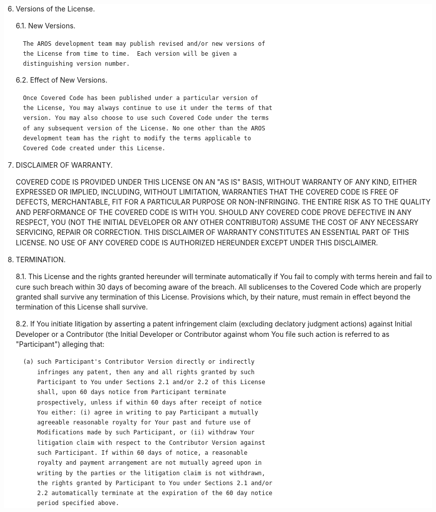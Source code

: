 6. Versions of the License.

    6.1. New Versions.

         The AROS development team may publish revised and/or new versions of
         the License from time to time.  Each version will be given a
         distinguishing version number.

    6.2. Effect of New Versions.

         Once Covered Code has been published under a particular version of
         the License, You may always continue to use it under the terms of that
         version. You may also choose to use such Covered Code under the terms
         of any subsequent version of the License. No one other than the AROS
         development team has the right to modify the terms applicable to
         Covered Code created under this License.

7. DISCLAIMER OF WARRANTY.

    COVERED CODE IS PROVIDED UNDER THIS LICENSE ON AN "AS IS" BASIS, WITHOUT
    WARRANTY OF ANY KIND, EITHER EXPRESSED OR IMPLIED, INCLUDING, WITHOUT
    LIMITATION, WARRANTIES THAT THE COVERED CODE IS FREE OF DEFECTS,
    MERCHANTABLE, FIT FOR A PARTICULAR PURPOSE OR NON-INFRINGING. THE ENTIRE
    RISK AS TO THE QUALITY AND PERFORMANCE OF THE COVERED CODE IS WITH YOU.
    SHOULD ANY COVERED CODE PROVE DEFECTIVE IN ANY RESPECT, YOU (NOT THE
    INITIAL DEVELOPER OR ANY OTHER CONTRIBUTOR) ASSUME THE COST OF ANY
    NECESSARY SERVICING, REPAIR OR CORRECTION. THIS DISCLAIMER OF WARRANTY
    CONSTITUTES AN ESSENTIAL PART OF THIS LICENSE. NO USE OF ANY COVERED CODE
    IS AUTHORIZED HEREUNDER EXCEPT UNDER THIS DISCLAIMER.

8. TERMINATION.

    8.1. This License and the rights granted hereunder will terminate
         automatically if You fail to comply with terms herein and fail to cure
         such breach within 30 days of becoming aware of the breach. All
         sublicenses to the Covered Code which are properly granted shall
         survive any termination of this License. Provisions which, by their
         nature, must remain in effect beyond the termination of this License
         shall survive.

    8.2. If You initiate litigation by asserting a patent infringement claim
         (excluding declatory judgment actions) against Initial Developer or a
         Contributor (the Initial Developer or Contributor against whom You
         file such action is referred to as "Participant") alleging that:

         (a) such Participant's Contributor Version directly or indirectly
             infringes any patent, then any and all rights granted by such
             Participant to You under Sections 2.1 and/or 2.2 of this License
             shall, upon 60 days notice from Participant terminate
             prospectively, unless if within 60 days after receipt of notice
             You either: (i) agree in writing to pay Participant a mutually
             agreeable reasonable royalty for Your past and future use of
             Modifications made by such Participant, or (ii) withdraw Your
             litigation claim with respect to the Contributor Version against
             such Participant. If within 60 days of notice, a reasonable
             royalty and payment arrangement are not mutually agreed upon in
             writing by the parties or the litigation claim is not withdrawn,
             the rights granted by Participant to You under Sections 2.1 and/or
             2.2 automatically terminate at the expiration of the 60 day notice
             period specified above.
